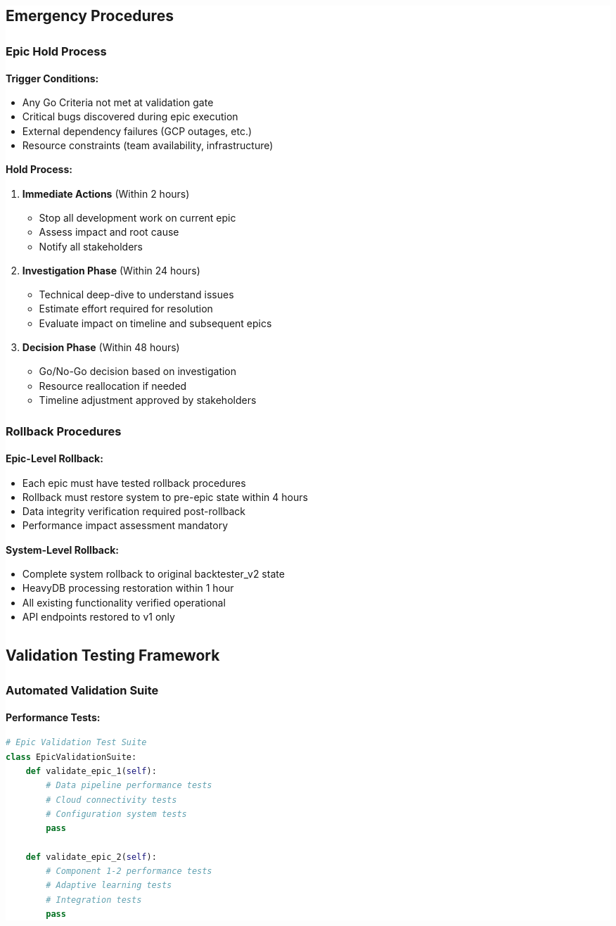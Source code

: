 ## Emergency Procedures

### Epic Hold Process

**Trigger Conditions:**
- Any Go Criteria not met at validation gate
- Critical bugs discovered during epic execution
- External dependency failures (GCP outages, etc.)
- Resource constraints (team availability, infrastructure)

**Hold Process:**
1. **Immediate Actions** (Within 2 hours)
   - Stop all development work on current epic
   - Assess impact and root cause
   - Notify all stakeholders

2. **Investigation Phase** (Within 24 hours)
   - Technical deep-dive to understand issues
   - Estimate effort required for resolution
   - Evaluate impact on timeline and subsequent epics

3. **Decision Phase** (Within 48 hours)
   - Go/No-Go decision based on investigation
   - Resource reallocation if needed
   - Timeline adjustment approved by stakeholders

### Rollback Procedures

**Epic-Level Rollback:**
- Each epic must have tested rollback procedures
- Rollback must restore system to pre-epic state within 4 hours
- Data integrity verification required post-rollback
- Performance impact assessment mandatory

**System-Level Rollback:**
- Complete system rollback to original backtester_v2 state
- HeavyDB processing restoration within 1 hour
- All existing functionality verified operational
- API endpoints restored to v1 only

## Validation Testing Framework

### Automated Validation Suite

**Performance Tests:**
```python
# Epic Validation Test Suite
class EpicValidationSuite:
    def validate_epic_1(self):
        # Data pipeline performance tests
        # Cloud connectivity tests
        # Configuration system tests
        pass
    
    def validate_epic_2(self):
        # Component 1-2 performance tests
        # Adaptive learning tests
        # Integration tests
        pass
```
